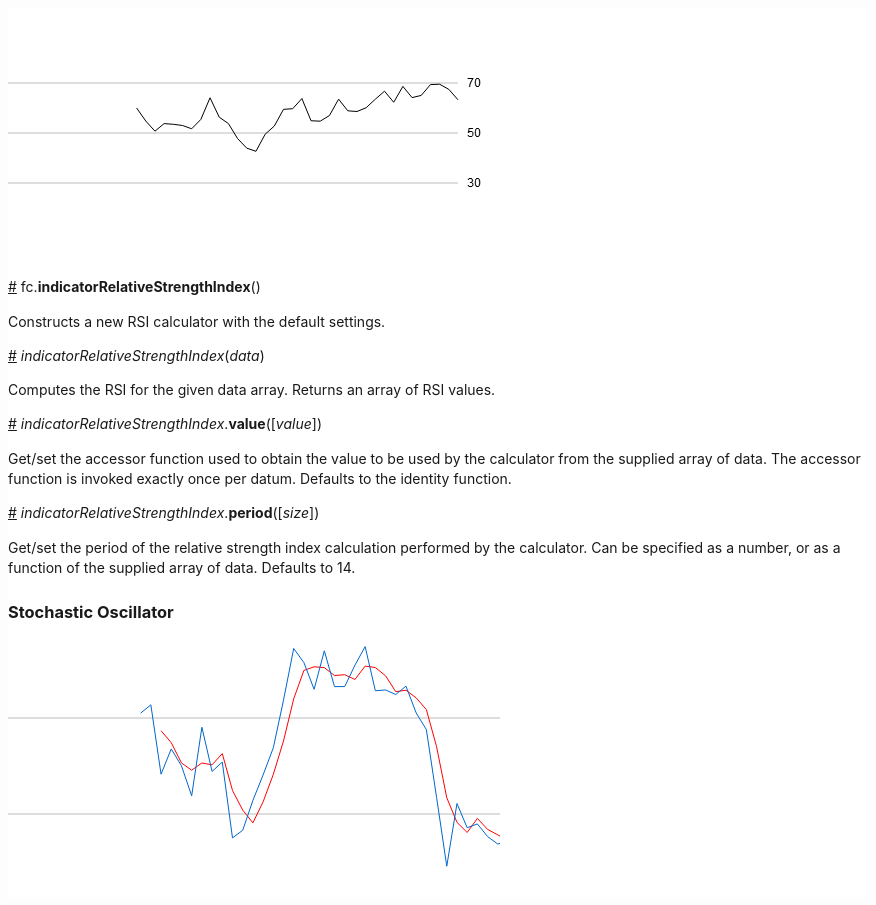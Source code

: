 ![Relative Strength Index](screenshots/relativeStrengthIndex.png "Relative Strength Index")

<a name="indicatorRelativeStrengthIndex" href="#indicatorRelativeStrengthIndex">#</a> fc.**indicatorRelativeStrengthIndex**()

Constructs a new RSI calculator with the default settings.

<a name="indicatorRelativeStrengthIndex_" href="#indicatorRelativeStrengthIndex_">#</a> *indicatorRelativeStrengthIndex*(*data*)

Computes the RSI for the given data array. Returns an array of RSI values.

<a name="indicatorRelativeStrengthIndex_value" href="#indicatorRelativeStrengthIndex_value">#</a> *indicatorRelativeStrengthIndex*.**value**([*value*])

Get/set the accessor function used to obtain the value to be used by the calculator from the supplied array of data. The accessor function is invoked exactly once per datum. Defaults to the identity function.

<a name="indicatorRelativeStrengthIndex_period" href="#indicatorRelativeStrengthIndex_period">#</a> *indicatorRelativeStrengthIndex*.**period**([*size*])

Get/set the period of the relative strength index calculation performed by the calculator. Can be specified as a number, or as a function of the supplied array of data. Defaults to 14.


### Stochastic Oscillator

![Stochastic Oscillator](screenshots/stochasticOscillator.png "Stochastic Oscillator")
